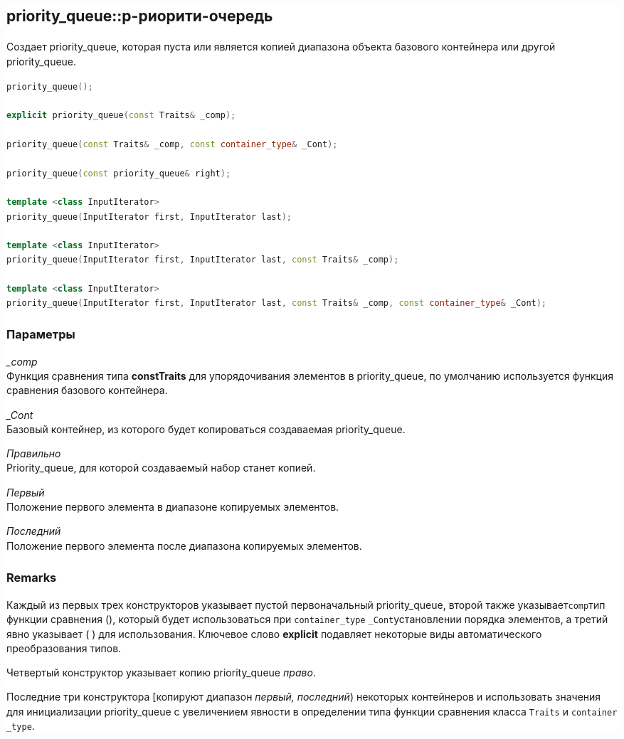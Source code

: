 ## <a name="priority_queuepriority_queue"></a><a name="priority_queue"></a>priority_queue::p-риорити-очередь

Создает priority_queue, которая пуста или является копией диапазона объекта базового контейнера или другой priority_queue.

```cpp
priority_queue();

explicit priority_queue(const Traits& _comp);

priority_queue(const Traits& _comp, const container_type& _Cont);

priority_queue(const priority_queue& right);

template <class InputIterator>
priority_queue(InputIterator first, InputIterator last);

template <class InputIterator>
priority_queue(InputIterator first, InputIterator last, const Traits& _comp);

template <class InputIterator>
priority_queue(InputIterator first, InputIterator last, const Traits& _comp, const container_type& _Cont);
```

### <a name="parameters"></a>Параметры

*_comp*\
Функция сравнения типа **constTraits** для упорядочивания элементов в priority_queue, по умолчанию используется функция сравнения базового контейнера.

*_Cont*\
Базовый контейнер, из которого будет копироваться создаваемая priority_queue.

*Правильно*\
Priority_queue, для которой создаваемый набор станет копией.

*Первый*\
Положение первого элемента в диапазоне копируемых элементов.

*Последний*\
Положение первого элемента после диапазона копируемых элементов.

### <a name="remarks"></a>Remarks

Каждый из первых трех конструкторов указывает пустой первоначальный priority_queue, второй также указывает`comp`тип функции сравнения (), который будет использоваться при `container_type` `_Cont`установлении порядка элементов, а третий явно указывает ( ) для использования. Ключевое слово **explicit** подавляет некоторые виды автоматического преобразования типов.

Четвертый конструктор указывает копию priority_queue *право*.

Последние три конструктора \[копируют диапазон *первый,* *последний*) некоторых контейнеров и использовать значения для инициализации priority_queue с увеличением явности в определении типа функции сравнения класса `Traits` и `container_type`.
